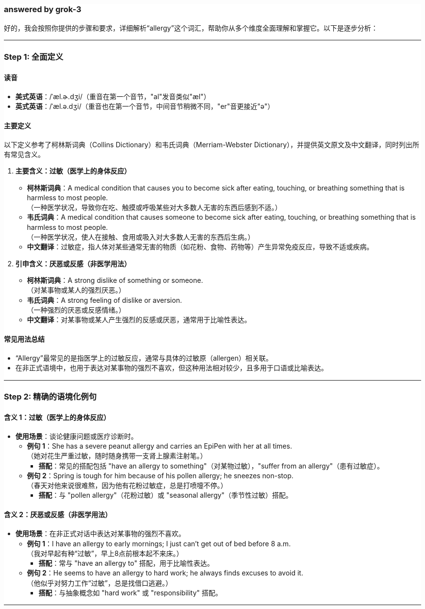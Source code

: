 ### answered by grok-3
好的，我会按照你提供的步骤和要求，详细解析“allergy”这个词汇，帮助你从多个维度全面理解和掌握它。以下是逐步分析：

---

### Step 1: 全面定义

#### 读音
- **美式英语**：/ˈæl.ɚ.dʒi/（重音在第一个音节，"al"发音类似"æl"）
- **英式英语**：/ˈæl.ə.dʒi/（重音也在第一个音节，中间音节稍微不同，"er"音更接近"ə"）

#### 主要定义
以下定义参考了柯林斯词典（Collins Dictionary）和韦氏词典（Merriam-Webster Dictionary），并提供英文原文及中文翻译，同时列出所有常见含义。

1. **主要含义：过敏（医学上的身体反应）**
   - **柯林斯词典**：A medical condition that causes you to become sick after eating, touching, or breathing something that is harmless to most people.  
     （一种医学状况，导致你在吃、触摸或呼吸某些对大多数人无害的东西后感到不适。）
   - **韦氏词典**：A medical condition that causes someone to become sick after eating, touching, or breathing something that is harmless to most people.  
     （一种医学状况，使人在接触、食用或吸入对大多数人无害的东西后生病。）
   - **中文翻译**：过敏症，指人体对某些通常无害的物质（如花粉、食物、药物等）产生异常免疫反应，导致不适或疾病。

2. **引申含义：厌恶或反感（非医学用法）**
   - **柯林斯词典**：A strong dislike of something or someone.  
     （对某事物或某人的强烈厌恶。）
   - **韦氏词典**：A strong feeling of dislike or aversion.  
     （一种强烈的厌恶或反感情绪。）
   - **中文翻译**：对某事物或某人产生强烈的反感或厌恶，通常用于比喻性表达。

#### 常见用法总结
- “Allergy”最常见的是指医学上的过敏反应，通常与具体的过敏原（allergen）相关联。
- 在非正式语境中，也用于表达对某事物的强烈不喜欢，但这种用法相对较少，且多用于口语或比喻表达。

---

### Step 2: 精确的语境化例句

#### 含义 1：过敏（医学上的身体反应）
- **使用场景**：谈论健康问题或医疗诊断时。
  - **例句 1**：She has a severe peanut allergy and carries an EpiPen with her at all times.  
    （她对花生严重过敏，随时随身携带一支肾上腺素注射笔。）
    - **搭配**：常见的搭配包括 "have an allergy to something"（对某物过敏），"suffer from an allergy"（患有过敏症）。
  - **例句 2**：Spring is tough for him because of his pollen allergy; he sneezes non-stop.  
    （春天对他来说很难熬，因为他有花粉过敏症，总是打喷嚏不停。）
    - **搭配**：与 "pollen allergy"（花粉过敏）或 "seasonal allergy"（季节性过敏）搭配。

#### 含义 2：厌恶或反感（非医学用法）
- **使用场景**：在非正式对话中表达对某事物的强烈不喜欢。
  - **例句 1**：I have an allergy to early mornings; I just can’t get out of bed before 8 a.m.  
    （我对早起有种“过敏”，早上8点前根本起不来床。）
    - **搭配**：常与 "have an allergy to" 搭配，用于比喻性表达。
  - **例句 2**：He seems to have an allergy to hard work; he always finds excuses to avoid it.  
    （他似乎对努力工作“过敏”，总是找借口逃避。）
    - **搭配**：与抽象概念如 "hard work" 或 "responsibility" 搭配。

---